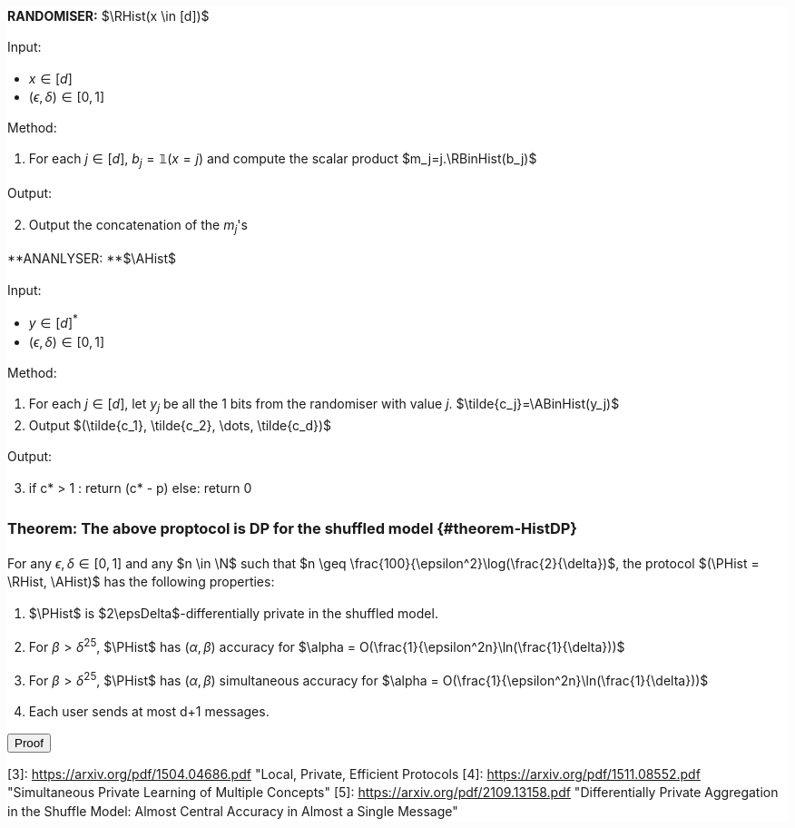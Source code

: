 <div class="algorithm">

**RANDOMISER:** $\RHist(x \in [d])$

Input: 

* $x \in [d]$
* $(\epsilon, \delta) \in [0,1]$

Method: 

1. For each $j \in [d]$, $b_j = \mathbb{1}(x=j)$ and compute the
   scalar product $m_j=j.\RBinHist(b_j)$

Output: 

2. Output the concatenation of the $m_j$'s

**ANANLYSER: **$\AHist$

Input: 

* $y \in [d]^*$
* $(\epsilon, \delta) \in [0,1]$

Method: 

1. For each $j \in [d]$, let $y_j$ be all the 1 bits from the
   randomiser with value $j$. $\tilde{c_j}=\ABinHist(y_j)$
2. Output $(\tilde{c_1}, \tilde{c_2}, \dots, \tilde{c_d})$

Output:

3. if c* > 1 : return (c* - p) else: return 0
   

</div>

### Theorem: The above proptocol is DP for the shuffled model {#theorem-HistDP}

For any $\epsilon, \delta \in [0,1]$ and any $n \in \N$ such that $n
\geq \frac{100}{\epsilon^2}\log(\frac{2}{\delta})$, the protocol
$(\PHist = \RHist, \AHist)$ has the following properties: 

1. $\PHist$ is $2\epsDelta$-differentially private in the shuffled
   model.
   
2. For $\beta > \delta^{25}$, $\PHist$ has $(\alpha, \beta)$ accuracy
   for $\alpha = O(\frac{1}{\epsilon^2n}\ln(\frac{1}{\delta}))$

3. For $\beta > \delta^{25}$, $\PHist$ has $(\alpha, \beta)$
   simultaneous accuracy for $\alpha =
   O(\frac{1}{\epsilon^2n}\ln(\frac{1}{\delta}))$
   
4. Each user sends at most d+1 messages.


<button type="button" class="btn btn-info" data-toggle="collapse"
data-target="#histProof">Proof</button>

<div class=collapse id=histProof>


[1]: https://arxiv.org/pdf/1908.11358.pdf  "On the power of multiple anonymous messages"
[2]: https://arxiv.org/pdf/0803.0924.pdf  "What can we learn privately"
[3]: https://arxiv.org/pdf/1504.04686.pdf "Local, Private, Efficient Protocols
[4]: https://arxiv.org/pdf/1511.08552.pdf "Simultaneous Private Learning of Multiple Concepts"
[5]: https://arxiv.org/pdf/2109.13158.pdf "Differentially Private Aggregation in the Shuffle Model: Almost Central Accuracy in Almost a Single Message"